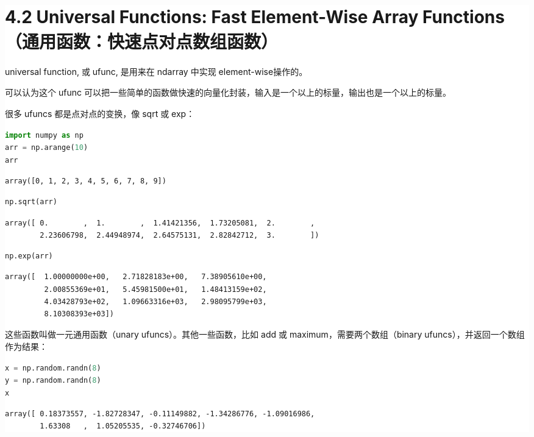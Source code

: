 

# 4.2 Universal Functions: Fast Element-Wise Array Functions（通用函数：快速点对点数组函数）

universal function, 或 ufunc, 是用来在 ndarray 中实现 element-wise操作的。

可以认为这个 ufunc 可以把一些简单的函数做快速的向量化封装，输入是一个以上的标量，输出也是一个以上的标量。

很多 ufuncs 都是点对点的变换，像 sqrt 或 exp：


```Python
import numpy as np
arr = np.arange(10)
arr
```




    array([0, 1, 2, 3, 4, 5, 6, 7, 8, 9])




```Python
np.sqrt(arr)
```




    array([ 0.        ,  1.        ,  1.41421356,  1.73205081,  2.        ,
            2.23606798,  2.44948974,  2.64575131,  2.82842712,  3.        ])




```Python
np.exp(arr)
```




    array([  1.00000000e+00,   2.71828183e+00,   7.38905610e+00,
             2.00855369e+01,   5.45981500e+01,   1.48413159e+02,
             4.03428793e+02,   1.09663316e+03,   2.98095799e+03,
             8.10308393e+03])



这些函数叫做一元通用函数（unary ufuncs）。其他一些函数，比如 add 或 maximum，需要两个数组（binary ufuncs），并返回一个数组作为结果：


```Python
x = np.random.randn(8)
y = np.random.randn(8)
x
```




    array([ 0.18373557, -1.82728347, -0.11149882, -1.34286776, -1.09016986,
            1.63308   ,  1.05205535, -0.32746706])
